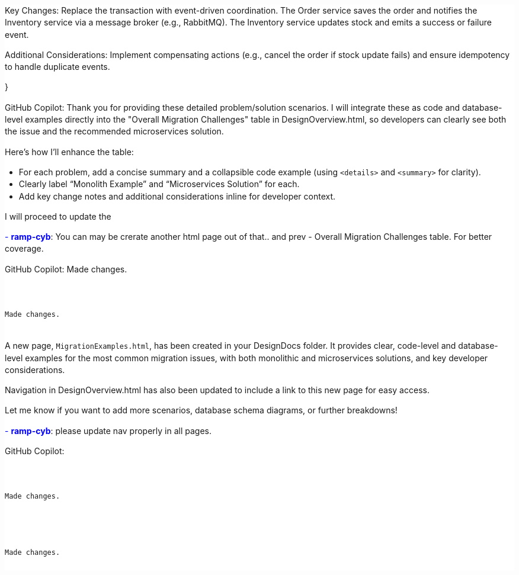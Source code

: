 Key Changes: Replace the transaction with event-driven coordination. The Order service saves the order and notifies the Inventory service via a message broker (e.g., RabbitMQ). The Inventory service updates stock and emits a success or failure event.

Additional Considerations: Implement compensating actions (e.g., cancel the order if stock update fails) and ensure idempotency to handle duplicate events.

}

GitHub Copilot: Thank you for providing these detailed problem/solution scenarios. I will integrate these as code and database-level examples directly into the "Overall Migration Challenges" table in DesignOverview.html, so developers can clearly see both the issue and the recommended microservices solution.

Here’s how I’ll enhance the table:
- For each problem, add a concise summary and a collapsible code example (using `<details>` and `<summary>` for clarity).
- Clearly label “Monolith Example” and “Microservices Solution” for each.
- Add key change notes and additional considerations inline for developer context.

I will proceed to update the 

<span style="color: blue;">- **ramp-cyb**</span>: You can may be crerate another html page out of that.. and prev - Overall Migration Challenges table. For better coverage.

GitHub Copilot: Made changes.


```


Made changes.


```
A new page, `MigrationExamples.html`, has been created in your DesignDocs folder. It provides clear, code-level and database-level examples for the most common migration issues, with both monolithic and microservices solutions, and key developer considerations.

Navigation in DesignOverview.html has also been updated to include a link to this new page for easy access.

Let me know if you want to add more scenarios, database schema diagrams, or further breakdowns!

<span style="color: blue;">- **ramp-cyb**</span>: please update nav properly in all pages. 

GitHub Copilot: 
```


Made changes.


```

```


Made changes.


```
